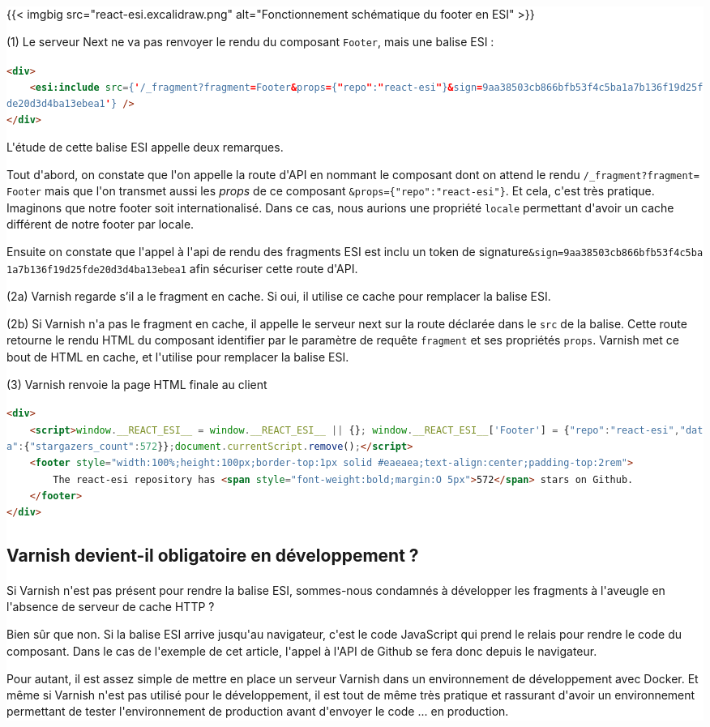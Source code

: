 {{< imgbig src="react-esi.excalidraw.png" alt="Fonctionnement schématique du footer en ESI" >}}

(1) Le serveur Next ne va pas renvoyer le rendu du composant `Footer`, mais une balise ESI :
	
```html
<div>
	<esi:include src={'/_fragment?fragment=Footer&props={"repo":"react-esi"}&sign=9aa38503cb866bfb53f4c5ba1a7b136f19d25fde20d3d4ba13ebea1'} />
</div>
```

L'étude de cette balise ESI appelle deux remarques.

Tout d'abord, on constate que l'on appelle la route d'API en nommant le composant dont on attend le rendu `/_fragment?fragment=Footer` mais que l'on transmet aussi les *props* de ce composant `&props={"repo":"react-esi"}`. Et cela, c'est très pratique. Imaginons que notre footer soit internationalisé. Dans ce cas, nous aurions une propriété  `locale` permettant d'avoir un cache différent de notre footer par locale.

Ensuite on constate que l'appel à l'api de rendu des fragments ESI est inclu un token de signature`&sign=9aa38503cb866bfb53f4c5ba1a7b136f19d25fde20d3d4ba13ebea1` afin sécuriser cette route d'API.

(2a) Varnish regarde s’il a le fragment en cache. Si oui, il utilise ce cache pour remplacer la balise ESI.

(2b) Si Varnish n'a pas le fragment en cache, il appelle le serveur next sur la route déclarée dans le `src` de la balise. Cette route retourne le rendu HTML du composant identifier par le paramètre de requête `fragment` et ses propriétés `props`. Varnish met ce bout de HTML en cache, et l'utilise pour remplacer la balise ESI.

(3) Varnish renvoie la page HTML finale au client

```html
<div>
	<script>window.__REACT_ESI__ = window.__REACT_ESI__ || {}; window.__REACT_ESI__['Footer'] = {"repo":"react-esi","data":{"stargazers_count":572}};document.currentScript.remove();</script>
	<footer style="width:100%;height:100px;border-top:1px solid #eaeaea;text-align:center;padding-top:2rem">
		The react-esi repository has <span style="font-weight:bold;margin:O 5px">572</span> stars on Github.
	</footer>
</div>
```

## Varnish devient-il obligatoire en développement ?

Si Varnish n'est pas présent pour rendre la balise ESI, sommes-nous condamnés à développer les fragments à l'aveugle en l'absence de serveur de cache HTTP ?

Bien sûr que non. Si la balise ESI arrive jusqu'au navigateur, c'est le code JavaScript qui prend le relais pour rendre le code du composant. Dans le cas de l'exemple de cet article, l'appel à l'API de Github se fera donc depuis le navigateur.

Pour autant, il est assez simple de mettre en place un serveur Varnish dans un environnement de développement avec Docker. Et même si Varnish n'est pas utilisé pour le développement, il est tout de même très pratique et rassurant d'avoir un environnement permettant de tester l'environnement de production avant d'envoyer le code ... en production.
